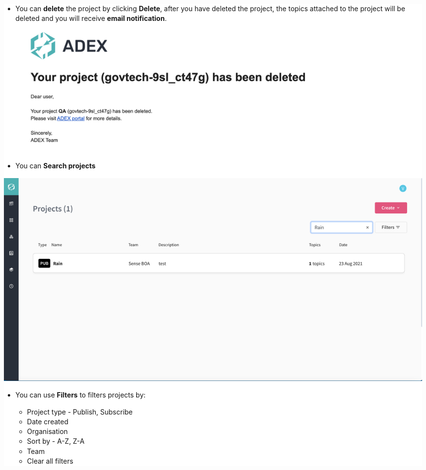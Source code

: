- You can **delete** the project by clicking **Delete**, after you have deleted the project, the topics attached to the project will be deleted and you will receive **email notification**.

![Image not Available](/assets/Fig99h.png)

- You can **Search projects**

![Image not Available](/assets/Fig99i.png)

- You can use **Filters** to filters projects by:

    - Project type - Publish, Subscribe
    - Date created
    - Organisation
    - Sort by - A-Z, Z-A
    - Team
    - Clear all filters
